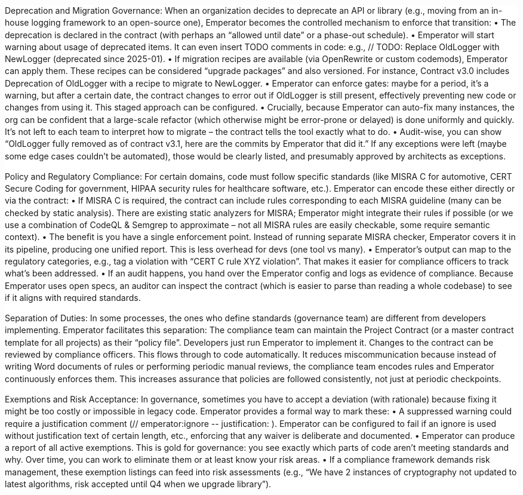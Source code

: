 Deprecation and Migration Governance: When an organization decides to deprecate an API or library (e.g., moving from an in-house logging framework to an open-source one), Emperator becomes the controlled mechanism to enforce that transition:
• The deprecation is declared in the contract (with perhaps an “allowed until date” or a phase-out schedule).
• Emperator will start warning about usage of deprecated items. It can even insert TODO comments in code: e.g., // TODO: Replace OldLogger with NewLogger (deprecated since 2025-01).
• If migration recipes are available (via OpenRewrite or custom codemods), Emperator can apply them. These recipes can be considered “upgrade packages” and also versioned. For instance, Contract v3.0 includes Deprecation of OldLogger with a recipe to migrate to NewLogger.
• Emperator can enforce gates: maybe for a period, it’s a warning, but after a certain date, the contract changes to error out if OldLogger is still present, effectively preventing new code or changes from using it. This staged approach can be configured.
• Crucially, because Emperator can auto-fix many instances, the org can be confident that a large-scale refactor (which otherwise might be error-prone or delayed) is done uniformly and quickly. It’s not left to each team to interpret how to migrate – the contract tells the tool exactly what to do.
• Audit-wise, you can show “OldLogger fully removed as of contract v3.1, here are the commits by Emperator that did it.” If any exceptions were left (maybe some edge cases couldn’t be automated), those would be clearly listed, and presumably approved by architects as exceptions.

Policy and Regulatory Compliance: For certain domains, code must follow specific standards (like MISRA C for automotive, CERT Secure Coding for government, HIPAA security rules for healthcare software, etc.). Emperator can encode these either directly or via the contract:
• If MISRA C is required, the contract can include rules corresponding to each MISRA guideline (many can be checked by static analysis). There are existing static analyzers for MISRA; Emperator might integrate their rules if possible (or we use a combination of CodeQL & Semgrep to approximate – not all MISRA rules are easily checkable, some require semantic context).
• The benefit is you have a single enforcement point. Instead of running separate MISRA checker, Emperator covers it in its pipeline, producing one unified report. This is less overhead for devs (one tool vs many).
• Emperator’s output can map to the regulatory categories, e.g., tag a violation with “CERT C rule XYZ violation”. That makes it easier for compliance officers to track what’s been addressed.
• If an audit happens, you hand over the Emperator config and logs as evidence of compliance. Because Emperator uses open specs, an auditor can inspect the contract (which is easier to parse than reading a whole codebase) to see if it aligns with required standards.

Separation of Duties: In some processes, the ones who define standards (governance team) are different from developers implementing. Emperator facilitates this separation: The compliance team can maintain the Project Contract (or a master contract template for all projects) as their “policy file”. Developers just run Emperator to implement it. Changes to the contract can be reviewed by compliance officers. This flows through to code automatically. It reduces miscommunication because instead of writing Word documents of rules or performing periodic manual reviews, the compliance team encodes rules and Emperator continuously enforces them. This increases assurance that policies are followed consistently, not just at periodic checkpoints.

Exemptions and Risk Acceptance: In governance, sometimes you have to accept a deviation (with rationale) because fixing it might be too costly or impossible in legacy code. Emperator provides a formal way to mark these:
• A suppressed warning could require a justification comment (// emperator:ignore <rule> -- justification: <text>). Emperator can be configured to fail if an ignore is used without justification text of certain length, etc., enforcing that any waiver is deliberate and documented.
• Emperator can produce a report of all active exemptions. This is gold for governance: you see exactly which parts of code aren’t meeting standards and why. Over time, you can work to eliminate them or at least know your risk areas.
• If a compliance framework demands risk management, these exemption listings can feed into risk assessments (e.g., “We have 2 instances of cryptography not updated to latest algorithms, risk accepted until Q4 when we upgrade library”).
